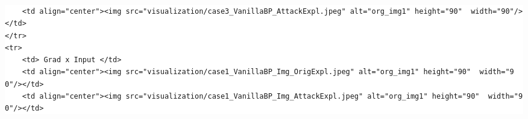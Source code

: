         <td align="center"><img src="visualization/case3_VanillaBP_AttackExpl.jpeg" alt="org_img1" height="90"  width="90"/></td>
    </tr>
    <tr>
        <td> Grad x Input </td>
        <td align="center"><img src="visualization/case1_VanillaBP_Img_OrigExpl.jpeg" alt="org_img1" height="90"  width="90"/></td>
        <td align="center"><img src="visualization/case1_VanillaBP_Img_AttackExpl.jpeg" alt="org_img1" height="90"  width="90"/></td>